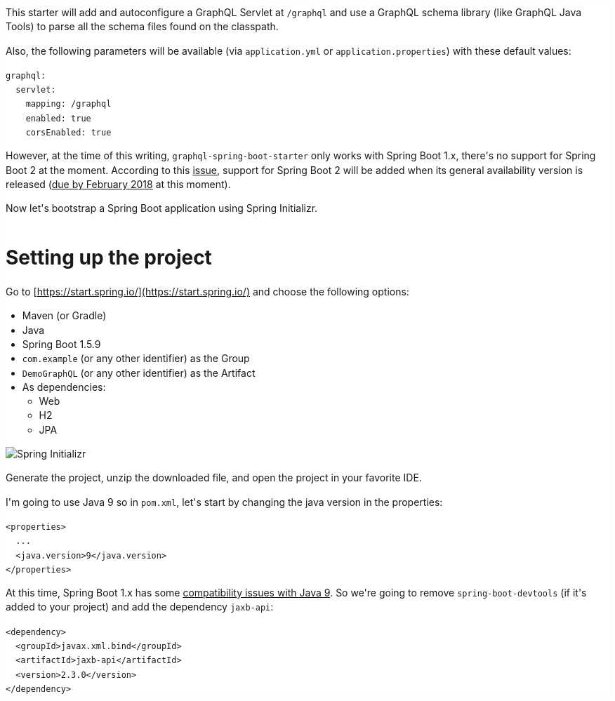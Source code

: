 This starter will add and autoconfigure a GraphQL Servlet at `/graphql` and use a GraphQL schema library (like GraphQL Java Tools) to parse all the schema files found on the classpath.

Also, the following parameters will be available (via `application.yml` or `application.properties`) with these default values:
```
graphql:
  servlet:
    mapping: /graphql
    enabled: true
    corsEnabled: true
```

However, at the time of this writing, `graphql-spring-boot-starter` only works with Spring Boot 1.x, there's no support for Spring Boot 2 at the moment. According to this [issue](https://github.com/graphql-java/graphql-spring-boot/issues/40), support for Spring Boot 2 will be added when its general availability version is released ([due by February 2018](https://github.com/spring-projects/spring-boot/milestones) at this moment).

Now let's bootstrap a Spring Boot application using Spring Initializr.

# Setting up the project

Go to [https://start.spring.io/](https://start.spring.io/) and choose the following options:
- Maven (or Gradle)
- Java
- Spring Boot 1.5.9
- `com.example` (or any other identifier) as the Group
- `DemoGraphQL` (or any other identifier) as the Artifact
- As dependencies:
  - Web
  - H2
  - JPA
 
![Spring Initializr](https://raw.githubusercontent.com/pluralsight/guides/master/images/b57c485d-0b78-456c-99b5-61723898601a.jpg)

Generate the project, unzip the downloaded file, and open the project in your favorite IDE.

I'm going to use Java 9 so in `pom.xml`, let's start by changing the java version in the properties:
```
<properties>
  ...
  <java.version>9</java.version>
</properties>
```

At this time, Spring Boot 1.x has some [compatibility issues with Java 9](https://blog.frankel.ch/migrating-to-java-9/1/#gsc.tab=0). So we're going to remove `spring-boot-devtools` (if it's added to your project) and add the dependency `jaxb-api`:
```
<dependency>
  <groupId>javax.xml.bind</groupId>
  <artifactId>jaxb-api</artifactId>
  <version>2.3.0</version>
</dependency>
```
